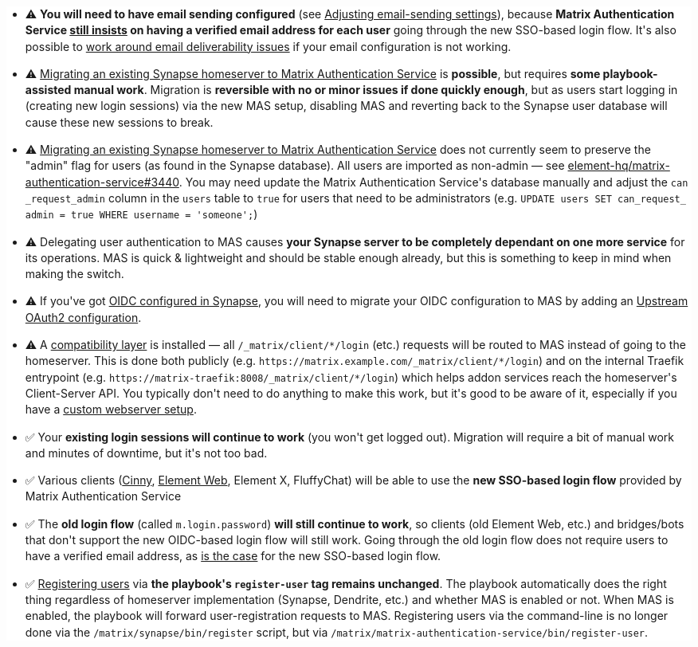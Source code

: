 - ⚠️ **You will need to have email sending configured** (see [Adjusting email-sending settings](./configuring-playbook-email.md)), because **Matrix Authentication Service [still insists](https://github.com/element-hq/matrix-authentication-service/issues/1505) on having a verified email address for each user** going through the new SSO-based login flow. It's also possible to [work around email deliverability issues](#working-around-email-deliverability-issues) if your email configuration is not working.

- ⚠️ [Migrating an existing Synapse homeserver to Matrix Authentication Service](#migrating-an-existing-synapse-homeserver-to-matrix-authentication-service) is **possible**, but requires **some playbook-assisted manual work**. Migration is **reversible with no or minor issues if done quickly enough**, but as users start logging in (creating new login sessions) via the new MAS setup, disabling MAS and reverting back to the Synapse user database will cause these new sessions to break.

- ⚠️ [Migrating an existing Synapse homeserver to Matrix Authentication Service](#migrating-an-existing-synapse-homeserver-to-matrix-authentication-service) does not currently seem to preserve the "admin" flag for users (as found in the Synapse database). All users are imported as non-admin — see [element-hq/matrix-authentication-service#3440](https://github.com/element-hq/matrix-authentication-service/issues/3440). You may need update the Matrix Authentication Service's database manually and adjust the `can_request_admin` column in the `users` table to `true` for users that need to be administrators (e.g. `UPDATE users SET can_request_admin = true WHERE username = 'someone';`)

- ⚠️ Delegating user authentication to MAS causes **your Synapse server to be completely dependant on one more service** for its operations. MAS is quick & lightweight and should be stable enough already, but this is something to keep in mind when making the switch.

- ⚠️ If you've got [OIDC configured in Synapse](./configuring-playbook-synapse.md#synapse--openid-connect-for-single-sign-on), you will need to migrate your OIDC configuration to MAS by adding an [Upstream OAuth2 configuration](#upstream-oauth2-configuration).

- ⚠️ A [compatibility layer](https://element-hq.github.io/matrix-authentication-service/setup/homeserver.html#set-up-the-compatibility-layer) is installed — all `/_matrix/client/*/login` (etc.) requests will be routed to MAS instead of going to the homeserver. This is done both publicly (e.g. `https://matrix.example.com/_matrix/client/*/login`) and on the internal Traefik entrypoint (e.g. `https://matrix-traefik:8008/_matrix/client/*/login`) which helps addon services reach the homeserver's Client-Server API. You typically don't need to do anything to make this work, but it's good to be aware of it, especially if you have a [custom webserver setup](./configuring-playbook-own-webserver.md).

- ✅ Your **existing login sessions will continue to work** (you won't get logged out). Migration will require a bit of manual work and minutes of downtime, but it's not too bad.

- ✅ Various clients ([Cinny](./configuring-playbook-client-cinny.md), [Element Web](./configuring-playbook-client-element-web.md), Element X, FluffyChat) will be able to use the **new SSO-based login flow** provided by Matrix Authentication Service

- ✅ The **old login flow** (called `m.login.password`) **will still continue to work**, so clients (old Element Web, etc.) and bridges/bots that don't support the new OIDC-based login flow will still work. Going through the old login flow does not require users to have a verified email address, as [is the case](https://github.com/element-hq/matrix-authentication-service/issues/1505) for the new SSO-based login flow.

- ✅ [Registering users](./registering-users.md) via **the playbook's `register-user` tag remains unchanged**. The playbook automatically does the right thing regardless of homeserver implementation (Synapse, Dendrite, etc.) and whether MAS is enabled or not. When MAS is enabled, the playbook will forward user-registration requests to MAS. Registering users via the command-line is no longer done via the `/matrix/synapse/bin/register` script, but via `/matrix/matrix-authentication-service/bin/register-user`.
